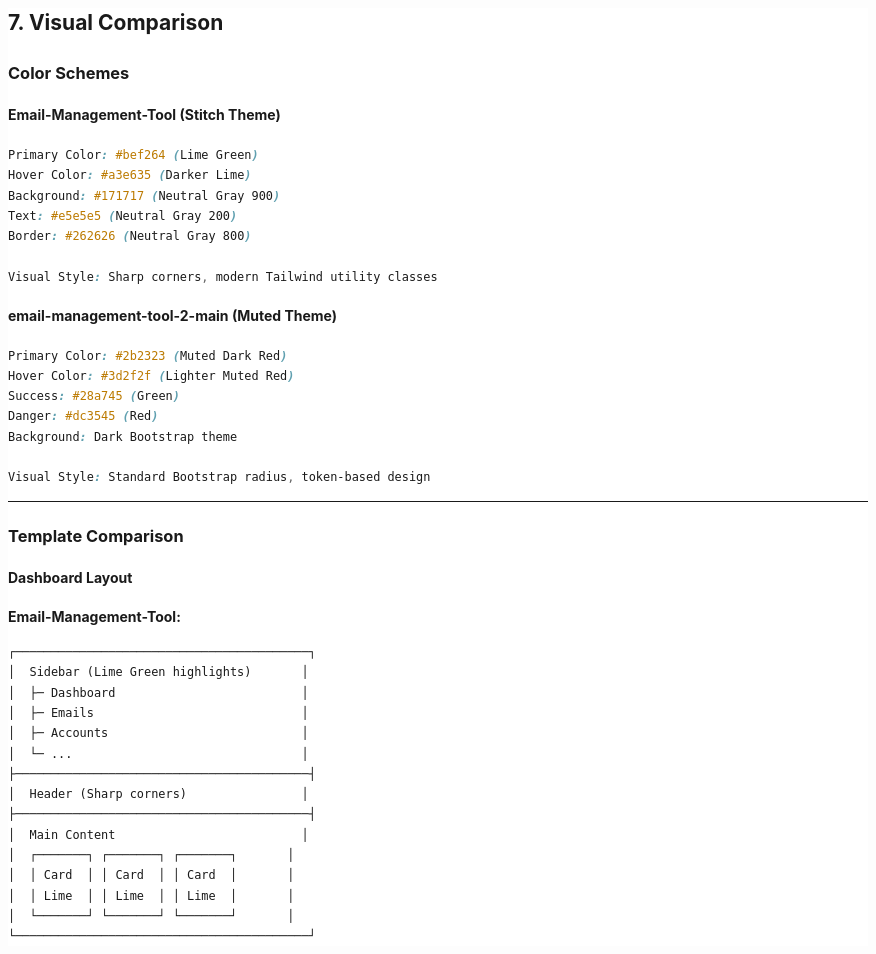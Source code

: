 
## 7. Visual Comparison

### Color Schemes

#### Email-Management-Tool (Stitch Theme)
```css
Primary Color: #bef264 (Lime Green)
Hover Color: #a3e635 (Darker Lime)
Background: #171717 (Neutral Gray 900)
Text: #e5e5e5 (Neutral Gray 200)
Border: #262626 (Neutral Gray 800)

Visual Style: Sharp corners, modern Tailwind utility classes
```

#### email-management-tool-2-main (Muted Theme)
```css
Primary Color: #2b2323 (Muted Dark Red)
Hover Color: #3d2f2f (Lighter Muted Red)
Success: #28a745 (Green)
Danger: #dc3545 (Red)
Background: Dark Bootstrap theme

Visual Style: Standard Bootstrap radius, token-based design
```

---

### Template Comparison

#### Dashboard Layout

**Email-Management-Tool:**
```
┌─────────────────────────────────────────┐
│  Sidebar (Lime Green highlights)       │
│  ├─ Dashboard                          │
│  ├─ Emails                             │
│  ├─ Accounts                           │
│  └─ ...                                │
├─────────────────────────────────────────┤
│  Header (Sharp corners)                │
├─────────────────────────────────────────┤
│  Main Content                          │
│  ┌───────┐ ┌───────┐ ┌───────┐       │
│  │ Card  │ │ Card  │ │ Card  │       │
│  │ Lime  │ │ Lime  │ │ Lime  │       │
│  └───────┘ └───────┘ └───────┘       │
└─────────────────────────────────────────┘
```
